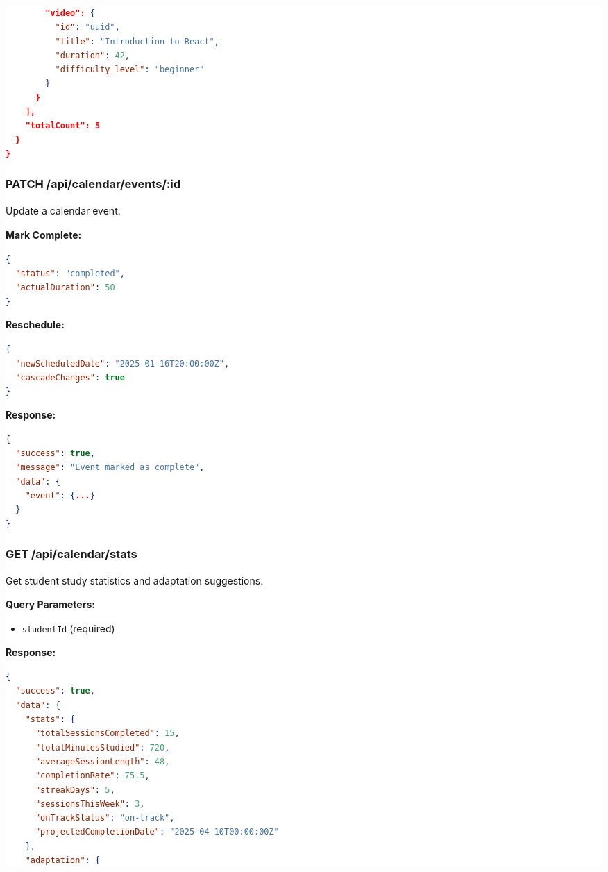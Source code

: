 ```json
        "video": {
          "id": "uuid",
          "title": "Introduction to React",
          "duration": 42,
          "difficulty_level": "beginner"
        }
      }
    ],
    "totalCount": 5
  }
}
```

### PATCH /api/calendar/events/:id

Update a calendar event.

**Mark Complete:**
```json
{
  "status": "completed",
  "actualDuration": 50
}
```

**Reschedule:**
```json
{
  "newScheduledDate": "2025-01-16T20:00:00Z",
  "cascadeChanges": true
}
```

**Response:**
```json
{
  "success": true,
  "message": "Event marked as complete",
  "data": {
    "event": {...}
  }
}
```

### GET /api/calendar/stats

Get student study statistics and adaptation suggestions.

**Query Parameters:**
- `studentId` (required)

**Response:**
```json
{
  "success": true,
  "data": {
    "stats": {
      "totalSessionsCompleted": 15,
      "totalMinutesStudied": 720,
      "averageSessionLength": 48,
      "completionRate": 75.5,
      "streakDays": 5,
      "sessionsThisWeek": 3,
      "onTrackStatus": "on-track",
      "projectedCompletionDate": "2025-04-10T00:00:00Z"
    },
    "adaptation": {
```